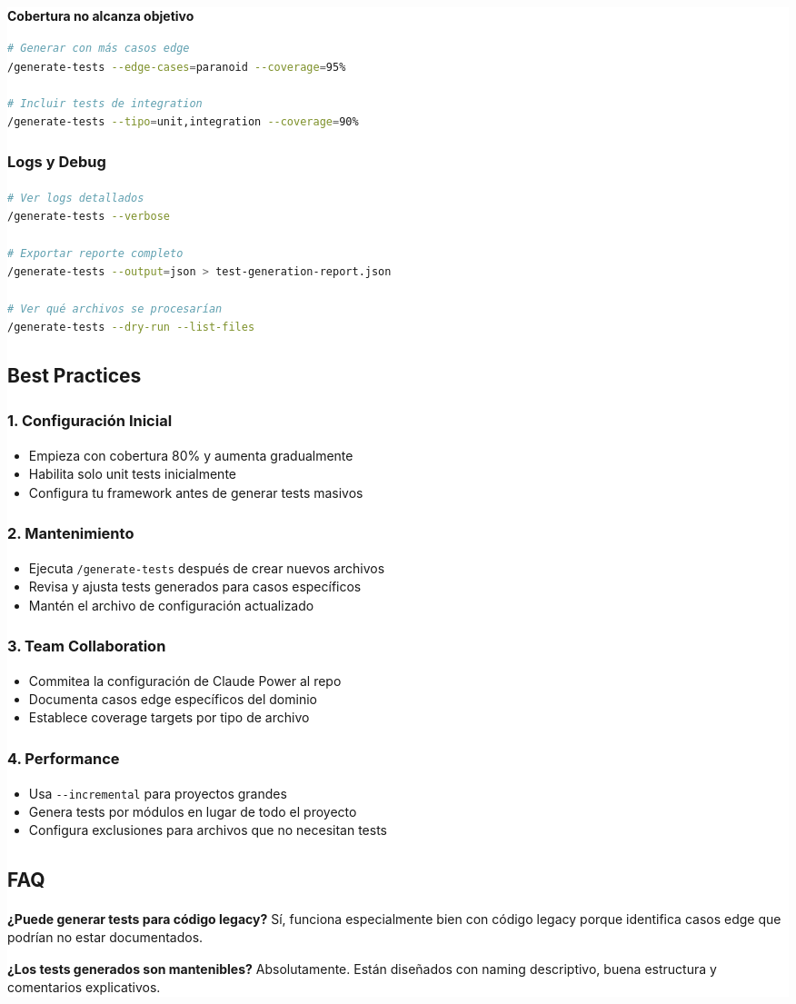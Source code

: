 **Cobertura no alcanza objetivo**
```bash
# Generar con más casos edge
/generate-tests --edge-cases=paranoid --coverage=95%

# Incluir tests de integration
/generate-tests --tipo=unit,integration --coverage=90%
```

### Logs y Debug
```bash
# Ver logs detallados
/generate-tests --verbose

# Exportar reporte completo
/generate-tests --output=json > test-generation-report.json

# Ver qué archivos se procesarían
/generate-tests --dry-run --list-files
```

## Best Practices

### 1. **Configuración Inicial**
- Empieza con cobertura 80% y aumenta gradualmente
- Habilita solo unit tests inicialmente
- Configura tu framework antes de generar tests masivos

### 2. **Mantenimiento**
- Ejecuta `/generate-tests` después de crear nuevos archivos
- Revisa y ajusta tests generados para casos específicos
- Mantén el archivo de configuración actualizado

### 3. **Team Collaboration**
- Commitea la configuración de Claude Power al repo
- Documenta casos edge específicos del dominio
- Establece coverage targets por tipo de archivo

### 4. **Performance**
- Usa `--incremental` para proyectos grandes
- Genera tests por módulos en lugar de todo el proyecto
- Configura exclusiones para archivos que no necesitan tests

## FAQ

**¿Puede generar tests para código legacy?**
Sí, funciona especialmente bien con código legacy porque identifica casos edge que podrían no estar documentados.

**¿Los tests generados son mantenibles?**
Absolutamente. Están diseñados con naming descriptivo, buena estructura y comentarios explicativos.
